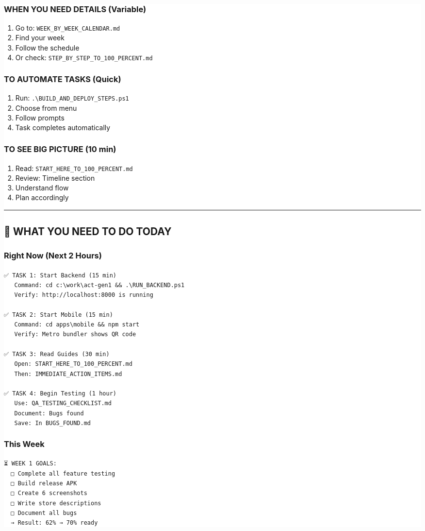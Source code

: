 ### WHEN YOU NEED DETAILS (Variable)
1. Go to: `WEEK_BY_WEEK_CALENDAR.md`
2. Find your week
3. Follow the schedule
4. Or check: `STEP_BY_STEP_TO_100_PERCENT.md`

### TO AUTOMATE TASKS (Quick)
1. Run: `.\BUILD_AND_DEPLOY_STEPS.ps1`
2. Choose from menu
3. Follow prompts
4. Task completes automatically

### TO SEE BIG PICTURE (10 min)
1. Read: `START_HERE_TO_100_PERCENT.md`
2. Review: Timeline section
3. Understand flow
4. Plan accordingly

---

## 💼 WHAT YOU NEED TO DO TODAY

### Right Now (Next 2 Hours)

```
✅ TASK 1: Start Backend (15 min)
   Command: cd c:\work\act-gen1 && .\RUN_BACKEND.ps1
   Verify: http://localhost:8000 is running

✅ TASK 2: Start Mobile (15 min)
   Command: cd apps\mobile && npm start
   Verify: Metro bundler shows QR code

✅ TASK 3: Read Guides (30 min)
   Open: START_HERE_TO_100_PERCENT.md
   Then: IMMEDIATE_ACTION_ITEMS.md

✅ TASK 4: Begin Testing (1 hour)
   Use: QA_TESTING_CHECKLIST.md
   Document: Bugs found
   Save: In BUGS_FOUND.md
```

### This Week

```
⏳ WEEK 1 GOALS:
  □ Complete all feature testing
  □ Build release APK
  □ Create 6 screenshots
  □ Write store descriptions
  □ Document all bugs
  → Result: 62% → 70% ready
```
